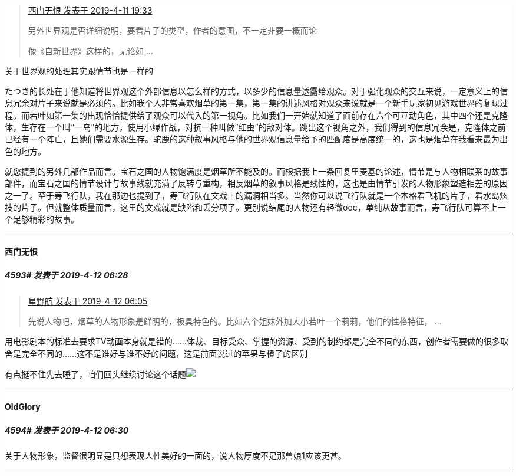 

<blockquote><a href="httphttps://bbs.saraba1st.com/2b/forum.php?mod=redirect&amp;goto=findpost&amp;pid=43269390&amp;ptid=1572029" target="_blank">西门无恨 发表于 2019-4-11 19:33</a>

另外世界观是否详细说明，要看片子的类型，作者的意图，不一定非要一概而论


像《自新世界》这样的，无论如 ...</blockquote>
关于世界观的处理其实跟情节也是一样的

たつき的长处在于他知道将世界观这个外部信息以怎么样的方式，以多少的信息量透露给观众。对于强化观众的交互来说，一定意义上的信息冗余对片子来说就是必须的。比如我个人非常喜欢烟草的第一集，第一集的讲述风格对观众来说就是一个新手玩家初见游戏世界的复现过程。而若叶如第一集的出现恰恰提供给了观众可以代入的第一视角。比如我们一开始就知道了面前存在六个可互动角色，其中四个还是克隆体，生存在一个叫“一岛”的地方，使用小绿作战，对抗一种叫做“红虫”的敌对体。跳出这个视角之外，我们得到的信息冗余是，克隆体之前已经有一个阵亡，且她们需要水源生存。驼鹿的这种叙事风格与他的世界观信息量给予的匹配度是高度统一的，这也是烟草在我看来最为出色的地方。

就您提到的另外几部作品而言。宝石之国的人物饱满度是烟草所不能及的。而根据我上一条回复里麦基的论述，情节是与人物相联系的故事部件，而宝石之国的情节设计与故事线就充满了反转与重构，相反烟草的叙事风格是线性的，这也是由情节引发的人物形象塑造相差的原因之一了。至于寿飞行队，我在那边也提到了，寿飞行队在文戏上的漏洞相当多。当然你可以说飞行队就是一个本格看飞机的片子，看水岛炫技的片子。但就整体质量而言，这里的文戏就是缺陷和丢分项了。更别说结尾的人物还有轻微ooc，单纯从故事而言，寿飞行队可算不上一个足够精彩的故事。







-----

####  西门无恨  
##### 4593#       发表于 2019-4-12 06:28



<blockquote><a href="httphttps://bbs.saraba1st.com/2b/forum.php?mod=redirect&amp;goto=findpost&amp;pid=43269589&amp;ptid=1572029" target="_blank">星野航 发表于 2019-4-12 06:05</a>

先说人物吧，烟草的人物形象是鲜明的，极具特色的。比如六个姐妹外加大小若叶一个莉莉，他们的性格特征， ...</blockquote>
用电影剧本的标准去要求TV动画本身就是错的……体裁、目标受众、掌握的资源、受到的制约都是完全不同的东西，创作者需要做的很多取舍是完全不同的……这不是谁好与谁不好的问题，这是前面说过的苹果与橙子的区别


有点挺不住先去睡了，咱们回头继续讨论这个话题<img src="https://static.saraba1st.com/image/smiley/face2017/072.png" referrerpolicy="no-referrer">








-----

####  OldGlory  
##### 4594#       发表于 2019-4-12 06:30




关于人物形象，监督很明显是只想表现人性美好的一面的，说人物厚度不足那兽娘1应该更甚。







-----

